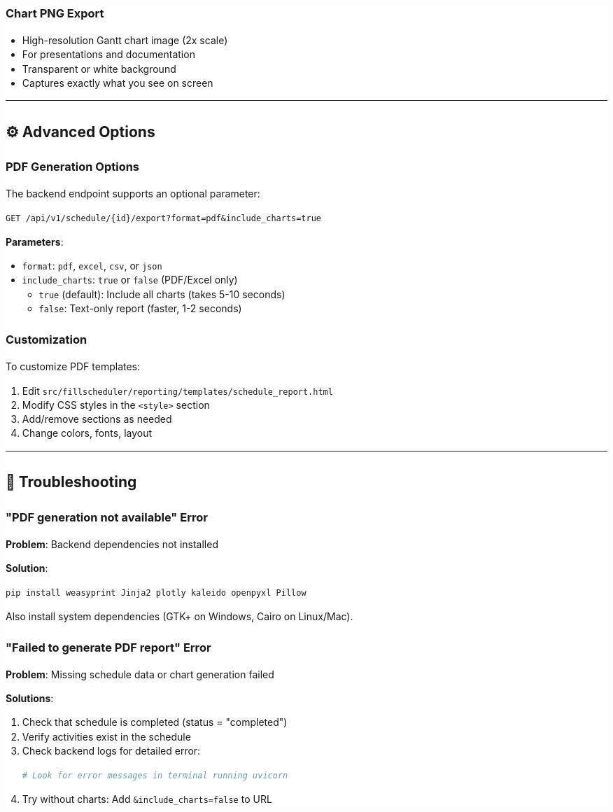 ### Chart PNG Export
- High-resolution Gantt chart image (2x scale)
- For presentations and documentation
- Transparent or white background
- Captures exactly what you see on screen

---

## ⚙️ Advanced Options

### PDF Generation Options

The backend endpoint supports an optional parameter:

```
GET /api/v1/schedule/{id}/export?format=pdf&include_charts=true
```

**Parameters**:
- `format`: `pdf`, `excel`, `csv`, or `json`
- `include_charts`: `true` or `false` (PDF/Excel only)
  - `true` (default): Include all charts (takes 5-10 seconds)
  - `false`: Text-only report (faster, 1-2 seconds)

### Customization

To customize PDF templates:
1. Edit `src/fillscheduler/reporting/templates/schedule_report.html`
2. Modify CSS styles in the `<style>` section
3. Add/remove sections as needed
4. Change colors, fonts, layout

---

## 🐛 Troubleshooting

### "PDF generation not available" Error

**Problem**: Backend dependencies not installed

**Solution**:
```bash
pip install weasyprint Jinja2 plotly kaleido openpyxl Pillow
```

Also install system dependencies (GTK+ on Windows, Cairo on Linux/Mac).

### "Failed to generate PDF report" Error

**Problem**: Missing schedule data or chart generation failed

**Solutions**:
1. Check that schedule is completed (status = "completed")
2. Verify activities exist in the schedule
3. Check backend logs for detailed error:
   ```bash
   # Look for error messages in terminal running uvicorn
   ```
4. Try without charts: Add `&include_charts=false` to URL

